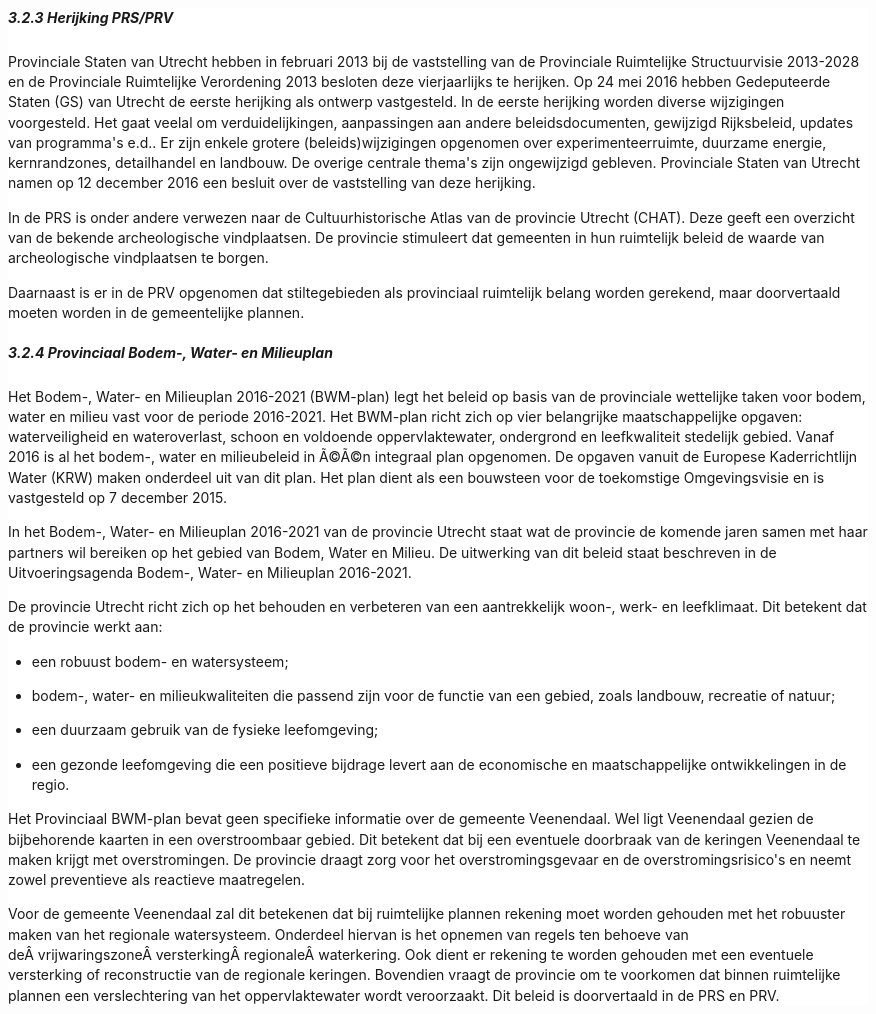 ##### 3\.2\.3 Herijking PRS/PRV

Provinciale Staten van Utrecht hebben in februari 2013 bij de vaststelling van de Provinciale Ruimtelijke Structuurvisie 2013\-2028 en de Provinciale Ruimtelijke Verordening 2013 besloten deze vierjaarlijks te herijken. Op 24 mei 2016 hebben Gedeputeerde Staten (GS) van Utrecht de eerste herijking als ontwerp vastgesteld. In de eerste herijking worden diverse wijzigingen voorgesteld. Het gaat veelal om verduidelijkingen, aanpassingen aan andere beleidsdocumenten, gewijzigd Rijksbeleid, updates van programma's e.d.. Er zijn enkele grotere (beleids)wijzigingen opgenomen over experimenteerruimte, duurzame energie, kernrandzones, detailhandel en landbouw. De overige centrale thema's zijn ongewijzigd gebleven. Provinciale Staten van Utrecht namen op 12 december 2016 een besluit over de vaststelling van deze herijking.

In de PRS is onder andere verwezen naar de Cultuurhistorische Atlas van de provincie Utrecht (CHAT). Deze geeft een overzicht van de bekende archeologische vindplaatsen. De provincie stimuleert dat gemeenten in hun ruimtelijk beleid de waarde van archeologische vindplaatsen te borgen.

Daarnaast is er in de PRV opgenomen dat stiltegebieden als provinciaal ruimtelijk belang worden gerekend, maar doorvertaald moeten worden in de gemeentelijke plannen.

##### 3\.2\.4 Provinciaal Bodem\-, Water\- en Milieuplan

Het Bodem\-, Water\- en Milieuplan 2016\-2021 (BWM\-plan) legt het beleid op basis van de provinciale wettelijke taken voor bodem, water en milieu vast voor de periode 2016\-2021\. Het BWM\-plan richt zich op vier belangrijke maatschappelijke opgaven: waterveiligheid en wateroverlast, schoon en voldoende oppervlaktewater, ondergrond en leefkwaliteit stedelijk gebied. Vanaf 2016 is al het bodem\-, water en milieubeleid in Ã©Ã©n integraal plan opgenomen. De opgaven vanuit de Europese Kaderrichtlijn Water (KRW) maken onderdeel uit van dit plan. Het plan dient als een bouwsteen voor de toekomstige Omgevingsvisie en is vastgesteld op 7 december 2015\.

In het Bodem\-, Water\- en Milieuplan 2016\-2021 van de provincie Utrecht staat wat de provincie de komende jaren samen met haar partners wil bereiken op het gebied van Bodem, Water en Milieu. De uitwerking van dit beleid staat beschreven in de Uitvoeringsagenda Bodem\-, Water\- en Milieuplan 2016\-2021\.

De provincie Utrecht richt zich op het behouden en verbeteren van een aantrekkelijk woon\-, werk\- en leefklimaat. Dit betekent dat de provincie werkt aan:

* een robuust bodem\- en watersysteem;

* bodem\-, water\- en milieukwaliteiten die passend zijn voor de functie van een gebied, zoals landbouw, recreatie of natuur;

* een duurzaam gebruik van de fysieke leefomgeving;

* een gezonde leefomgeving die een positieve bijdrage levert aan de economische en maatschappelijke ontwikkelingen in de regio.

Het Provinciaal BWM\-plan bevat geen specifieke informatie over de gemeente Veenendaal. Wel ligt Veenendaal gezien de bijbehorende kaarten in een overstroombaar gebied. Dit betekent dat bij een eventuele doorbraak van de keringen Veenendaal te maken krijgt met overstromingen. De provincie draagt zorg voor het overstromingsgevaar en de overstromingsrisico's en neemt zowel preventieve als reactieve maatregelen.

Voor de gemeente Veenendaal zal dit betekenen dat bij ruimtelijke plannen rekening moet worden gehouden met het robuuster maken van het regionale watersysteem. Onderdeel hiervan is het opnemen van regels ten behoeve van deÂ vrijwaringszoneÂ versterkingÂ regionaleÂ waterkering. Ook dient er rekening te worden gehouden met een eventuele versterking of reconstructie van de regionale keringen. Bovendien vraagt de provincie om te voorkomen dat binnen ruimtelijke plannen een verslechtering van het oppervlaktewater wordt veroorzaakt. Dit beleid is doorvertaald in de PRS en PRV.
